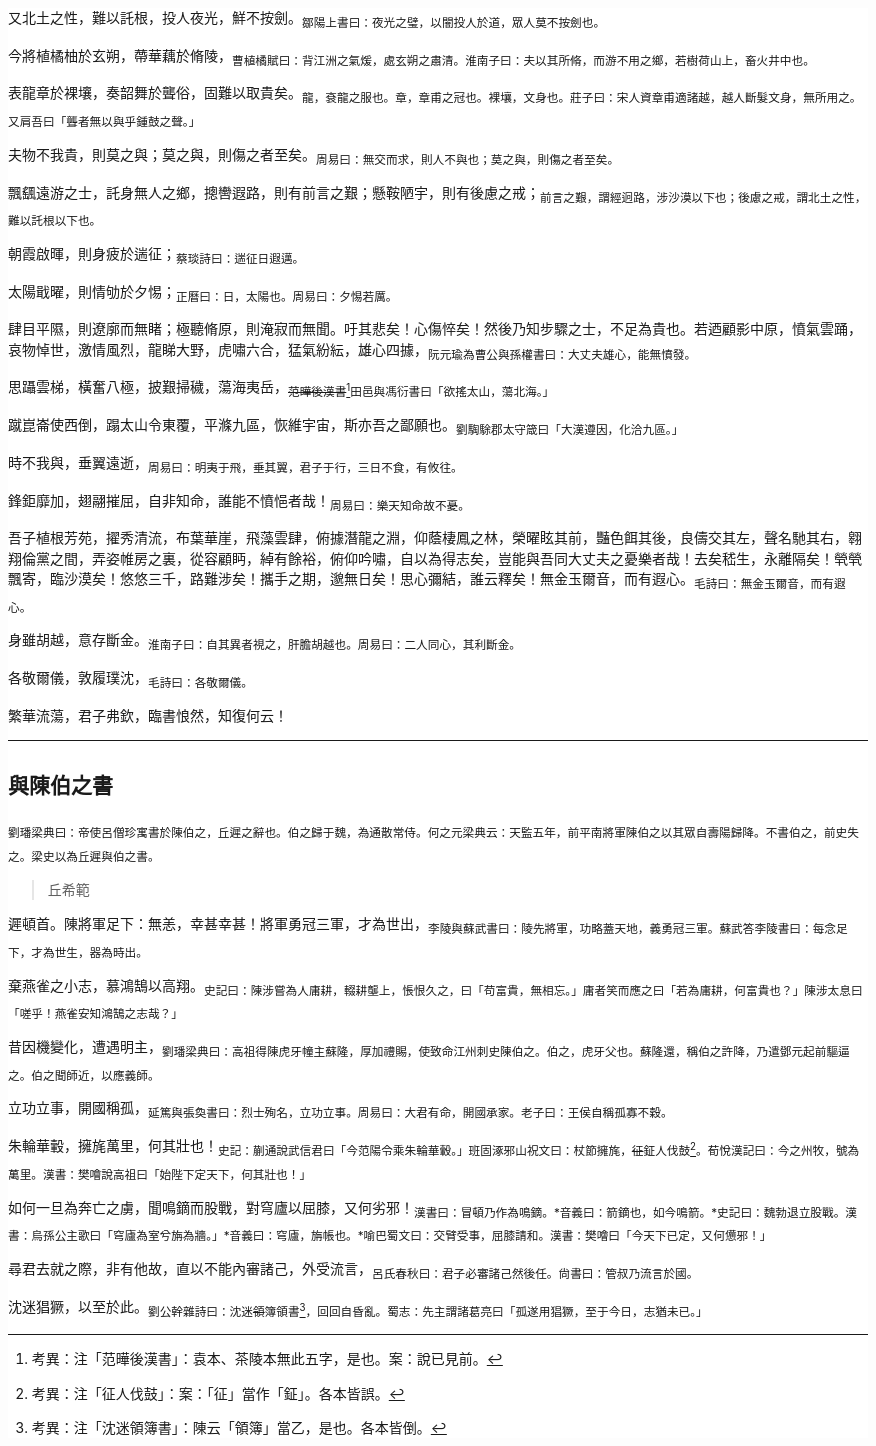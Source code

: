 又北土之性，難以託根，投人夜光，鮮不按劍。<sub>鄒陽上書曰：夜光之璧，以闇投人於道，眾人莫不按劍也。</sub>

今將植橘柚於玄朔，蔕華藕於脩陵，<sub>曹植橘賦曰：背江洲之氣煖，處玄朔之肅清。淮南子曰：夫以其所脩，而游不用之鄉，若樹荷山上，畜火井中也。</sub>

表龍章於裸壤，奏韶舞於聾俗，固難以取貴矣。<sub>龍，袞龍之服也。章，章甫之冠也。裸壤，文身也。莊子曰：宋人資章甫適諸越，越人斷髮文身，無所用之。又肩吾曰「聾者無以與乎鍾鼓之聲。」</sub>

夫物不我貴，則莫之與；莫之與，則傷之者至矣。<sub>周易曰：無交而求，則人不與也；莫之與，則傷之者至矣。</sub>

飄颻遠游之士，託身無人之鄉，摠轡遐路，則有前言之艱；懸鞍陋宇，則有後慮之戒；<sub>前言之艱，謂經迥路，涉沙漠以下也；後慮之戒，謂北土之性，難以託根以下也。</sub>

朝霞啟暉，則身疲於遄征；<sub>蔡琰詩曰：遄征日遐邁。</sub>

太陽戢曜，則情劬於夕惕；<sub>正曆曰：日，太陽也。周易曰：夕惕若厲。</sub>

肆目平隰，則遼廓而無睹；極聽脩原，則淹寂而無聞。吁其悲矣！心傷悴矣！然後乃知步驟之士，不足為貴也。若迺顧影中原，憤氣雲踊，哀物悼世，激情風烈，龍睇大野，虎嘯六合，猛氣紛紜，雄心四據，<sub>阮元瑜為曹公與孫權書曰：大丈夫雄心，能無憤發。</sub>

思躡雲梯，橫奮八極，披艱掃穢，蕩海夷岳，<sub>~~范曄後漢書~~[^43.3.4]田邑與馮衍書曰「欲搖太山，蕩北海。」</sub>

蹴崑崙使西倒，蹋太山令東覆，平滌九區，恢維宇宙，斯亦吾之鄙願也。<sub>劉騊駼郡太守箴曰「大漢遵因，化洽九區。」</sub>

時不我與，垂翼遠逝，<sub>周易曰：明夷于飛，垂其翼，君子于行，三日不食，有攸往。</sub>

鋒鉅靡加，翅翮摧屈，自非知命，誰能不憤悒者哉！<sub>周易曰：樂天知命故不憂。</sub>

吾子植根芳苑，擢秀清流，布葉華崖，飛藻雲肆，俯據潛龍之淵，仰蔭棲鳳之林，榮曜眩其前，豔色餌其後，良儔交其左，聲名馳其右，翱翔倫黨之間，弄姿帷房之裏，從容顧眄，綽有餘裕，俯仰吟嘯，自以為得志矣，豈能與吾同大丈夫之憂樂者哉！去矣嵇生，永離隔矣！煢煢飄寄，臨沙漠矣！悠悠三千，路難涉矣！攜手之期，邈無日矣！思心彌結，誰云釋矣！無金玉爾音，而有遐心。<sub>毛詩曰：無金玉爾音，而有遐心。</sub>

身雖胡越，意存斷金。<sub>淮南子曰：自其異者視之，肝膽胡越也。周易曰：二人同心，其利斷金。</sub>

各敬爾儀，敦履璞沈，<sub>毛詩曰：各敬爾儀。</sub>

繁華流蕩，君子弗欽，臨書悢然，知復何云！

---

[^43.3.1]: 考異：注「老子曰睢睢」：陳云「曰」下脫「而」字，是也。各本皆脫。

[^43.3.2]: 考異：注「陳琳武軍囗賦曰」：袁本「軍囗」作「庫」，是也。茶陵本作「庫車」，衍「車」字，此亦初衍而脩去，「軍」即「庫」字誤。

[^43.3.3]: 考異：斯所以怵惕於長衢按轡而歎息也：袁本、茶陵本「也」上有「者」字。案：晉書無「按轡而歎息」。陳云據注則此五字衍，是也。必五臣因注云「本或有於『長衢』之下云『按轡而歎息』者」，故添六字，以異於善，二本失著校語也。詳此本乃脩改增多，是初刻無，而所見仍不誤，尤延之不察，輒取五字，於是善以五臣亂之矣，當加訂正。

[^43.3.4]: 考異：注「范曄後漢書」：袁本、茶陵本無此五字，是也。案：說已見前。

## 與陳伯之書

<sub>劉璠梁典曰：帝使呂僧珍寓書於陳伯之，丘遲之辭也。伯之歸于魏，為通散常侍。何之元梁典云：天監五年，前平南將軍陳伯之以其眾自壽陽歸降。不書伯之，前史失之。梁史以為丘遲與伯之書。</sub>

> 丘希範

遲頓首。陳將軍足下：無恙，幸甚幸甚！將軍勇冠三軍，才為世出，<sub>李陵與蘇武書曰：陵先將軍，功略蓋天地，義勇冠三軍。蘇武答李陵書曰：每念足下，才為世生，器為時出。</sub>

棄燕雀之小志，慕鴻鵠以高翔。<sub>史記曰：陳涉嘗為人庸耕，輟耕壟上，悵恨久之，曰「苟富貴，無相忘。」庸者笑而應之曰「若為庸耕，何富貴也？」陳涉太息曰「嗟乎！燕雀安知鴻鵠之志哉？」</sub>

昔因機變化，遭遇明主，<sub>劉璠梁典曰：高祖得陳虎牙幢主蘇隆，厚加禮賜，使致命江州刺史陳伯之。伯之，虎牙父也。蘇隆還，稱伯之許降，乃遣鄧元起前驅逼之。伯之聞師近，以應義師。</sub>

立功立事，開國稱孤，<sub>延篤與張奐書曰：烈士殉名，立功立事。周易曰：大君有命，開國承家。老子曰：王侯自稱孤寡不穀。</sub>

朱輪華轂，擁旄萬里，何其壯也！<sub>史記：蒯通說武信君曰「今范陽令乘朱輪華轂。」班固涿邪山祝文曰：杖節擁旄，~~征~~鉦人伐鼓[^43.4.1]。荀悅漢記曰：今之州牧，號為萬里。漢書：樊噲說高祖曰「始陛下定天下，何其壯也！」</sub>

如何一旦為奔亡之虜，聞鳴鏑而股戰，對穹廬以屈膝，又何劣邪！<sub>漢書曰：冒頓乃作為鳴鏑。*音義曰：箭鏑也，如今鳴箭。*史記曰：魏勃退立股戰。漢書：烏孫公主歌曰「穹廬為室兮旃為牆。」*音義曰：穹廬，旃帳也。*喻巴蜀文曰：交臂受事，屈膝請和。漢書：樊噲曰「今天下已定，又何憊邪！」</sub>

尋君去就之際，非有他故，直以不能內審諸己，外受流言，<sub>呂氏春秋曰：君子必審諸己然後任。尙書曰：管叔乃流言於國。</sub>

沈迷猖獗，以至於此。<sub>劉公幹雜詩曰：沈迷~~領~~簿領書[^43.4.2]，回回自昏亂。蜀志：先主謂諸葛亮曰「孤遂用猖獗，至于今日，志猶未已。」</sub>


[^43.1.1]: 考異：與山巨源絕交書：袁本、茶陵本下有「一首」二字。案：有者是也。此卷各題下全無，卷首所列子目亦然，皆脫，說見前。
[^43.1.2]: 考異：注「以成曹君子曰」：何校重「君」字，陳同，是也。各本皆脫。
[^43.1.3]: 考異：注「英雄記曰」：陳云王粲英雄記皆記漢末英雄事，尚子平乃建武中隱士，不應載入，當是誤也。今案：此疑英賢譜之文。各本皆偽。
[^43.1.4]: 考異：少加孤露：何云晉書作「加少」。案：「加少」是也。各本皆誤倒。
[^43.1.5]: 考異：注「飲無求辭」：案：「辭」當作「亂」，各本皆偽。
[^43.1.6]: 考異：吾不如嗣宗之賢：何校「賢」改「資」。陳云「賢」，「資」誤。案：所校是也。注云「資，材量也」。不得作「賢」甚明。晉書正作「資」。
[^43.1.7]: 考異：注「濕病也」：袁本「也」下有「俾利反」三字。茶陵本亦有，「反」作「切」。案：此真善音也，正文下「必寐切」乃五臣音。尤存彼刪此，非。
[^43.1.8]: 考異：又不喜作書：袁本、茶陵本無「又」字。案：二本不著校語，晉書此在所節去中，無以考之。
[^43.1.9]: 考異：雖瞿然自責：案：「瞿」當作「懼」。袁本云善作「瞿」，茶陵本云五臣作「懼」。各本所見，皆傳寫誤也。善自作「懼」，與五臣同，故引惠帝贊「懼然」作注。今各本并注中亦誤為「瞿」，非。「懼」、「瞿」同字耳。晉書在所節去中。
[^43.1.10]: 考異：注「則瞿然」：袁本、茶陵本「然」下有「晉灼曰瞿音句」六字，是也。尤誤刪改作「音句」入正文下。又「瞿」皆當作「懼」，今漢書正作「懼」。師古曰：「懼讀曰瞿。」
[^43.1.11]: 考異：必不可以為輪：袁本云善無「必」字。茶陵本云五臣有「必」字。案：此或所見不同；否則，尤添之耳。晉書在所節去中。
[^43.1.12]: 考異：注「王隱晉書曰紹字延祖十歲而孤事母孝謹」：袁本、茶陵本首有「晉諸公譜曰康子劭」八字。「紹」作「劭」，無「十歲而孤事母孝謹」八字。案：二本是也。此尤延之校改而誤。
[^43.1.13]: 考異：注「常衣濕黂」：案：「濕」當作「縕」。各本皆誤。此所引楊朱文，以下多互異，義可兩通，不更詳出。
[^43.2.1]: 考異：注「君子見幾而作」：袁本「幾」作「機」，是也。茶陵本亦誤「幾」。正文是「機」字。
[^43.2.2]: 考異：注「荼與塗字通用」：袁本、茶陵本「塗」下有「古」字，是也。
[^43.2.3]: 考異：注「天祿乃始」：案：乃下當有「茲」字。各本皆脫。弔魏武文引有。
[^43.2.4]: 考異：注「逆於遼東」：茶陵本「東」作「隧」，是也。袁本作「遂」，亦非。
[^43.2.5]: 考異：乘桴滄流：茶陵本「流」作「海」。袁本作「流」，與此同。何校「流」改「海」。陳云「流」，「海」誤。晉書作「海」。案：袁本、茶陵本所載五臣濟注云「滄流，海也」，似五臣作「流」，二本失著校語，尤亦以之亂善也。
[^43.2.6]: 考異：交疇貨賄：袁本云善作「疇」，茶陵本云五臣作「酬」，何云晉書作「酬」。今案：「疇」疑「酬」字之誤。
[^43.2.7]: 考異：注「往來贍遺」：何校「贍」改「賂」。陳云「贍」當作「賂」。案：所校據魏志，是也。各本皆誤。
[^43.2.8]: 考異：注「景初三年遣大司馬宣王」：案：「三」當作「二」，「大」當作「太」，下脫「尉」字。各本皆誤。此所引明帝紀文也。
[^43.2.9]: 考異：注「權實堅子」：何校「堅」改「豎」，是也。各本皆偽。
[^43.2.10]: 考異：注「铪深也」：袁本、茶陵本下有「音彌」二字。案：有者是也，乃真善音而誤刪。
[^43.2.11]: 考異：注「勒維等令降於會」案：「勒」當作「敕」。各本皆誤。鍾會傳可證。
[^43.2.12]: 考異：今日之謂也：袁本云善無「也」字，茶陵本云五臣有。案：此尤添之耳。
[^43.2.13]: 考異：然主上眷眷：何校「上」改「相」，晉書作「相」。案：主謂魏帝，相謂晉王，似所改是也。
[^43.2.14]: 考異：崇城自卑：案：「自」當作「遂」。茶陵本云五臣作「自」，袁本云善作「遂」。晉書作「遂」，尤以五臣亂善，非。
[^43.2.15]: 考異：若侮慢不式王命：案：晉書「若」下有「猶」字。此當有，讀以四字為一句。各本皆脫也。
[^43.2.16]: 考異：注「醫病不以湯液」：陳云「醫」下脫「有俞附醫」四字。案：所校是也。此引以注正文「俞附」。各本皆脫。
[^43.4.1]: 考異：注「征人伐鼓」：案：「征」當作「鉦」。各本皆誤。
[^43.4.2]: 考異：注「沈迷領簿書」：陳云「領簿」當乙，是也。各本皆倒。
[^43.4.3]: 考異：注「謝承後漢書曰」：袁本、茶陵本「承」作「沈」，是也。
[^43.4.4]: 考異：注「為喋血」：袁本、茶陵本「血」下有「涉與喋同丁牒切」七字，是也，無正文「涉」下「丁牒切與喋同」六字。案：此割裂善音之誤，說已詳前。
[^43.4.5]: 考異：注「及迷塗之未遠」：此節注後袁本有注一節云「周易曰：不遠復，無祗悔」，在正文「先典攸高」下，是也。茶陵本并入五臣而誤刪削。此本誤與之同。
[^43.4.6]: 考異：注「建節敕出關」：袁本、茶陵本「敕」作「東」，是也。
[^43.4.7]: 考異：注「故殷陟配天」：陳云「陟」上脫「禮」字，是也。各本皆脫。
[^43.4.8]: 考異：注「屠各取豪貴」：陳云「取」，「最」誤，是也。各本皆誤。
[^43.4.9]: 考異：注「羌胡名大師為酋」：案：「師」當作「帥」。各本皆偽。
[^43.4.10]: 考異：注「袁宏漢獻帝春秋」：何校「宏」改「曄」，陳同。各本皆誤。案：隋經籍志云「十卷，袁曄撰」，可證也。
[^43.4.11]: 考異：注「授兵登陴」：袁本、茶陵本「陴」下有「陴婢移切」四字，無正文文「陴」下「婢移切」三字，是也。
[^43.4.12]: 考異：注「秦必可亡西河」：袁本、茶陵本無「可」字，是也。
[^43.4.13]: 考異：注「使將軍莊縞」：陳云「縞」，「蹻」誤，下同，是也。各本皆偽。
[^43.5.1]: 考異：注「芳至今猶未沬」：案：「芳」當作「芬」。各本皆偽。
[^43.5.2]: 考異：注「沬已也」：袁本、茶陵本「也」下有「亡蓋反」三字。案：此真善音。正文「沬」下「昧」字，乃五臣音也。尤誤刪此存彼。
[^43.5.3]: 考異：注「思王歸國京師」：陳云「思」字當在「國」字下，是也。各本皆倒。
[^43.6.1]: 考異：移書讓太常博士：陳云題前脫「移」字一行，是也。各本皆脫。又卷首子目亦然。
[^43.6.2]: 考異：注「為羲和京兆尹卒」：案：「卒」字不當有，各本皆衍。漢書云後事皆在莽傳，可證也。
[^43.6.3]: 考異：講論其議：案：「議」當依漢書作「義」，各本皆誤。又案：注「論議相對」，「議」亦當作「義」也。
[^43.6.4]: 考異：責讓之曰：袁本、茶陵本此下提行另起，是也。
[^43.6.5]: 考異：書缺簡脫：袁本有校語云善作「脫簡」。案：袁所見誤也，茶陵本無校語，與此皆不誤。漢書正作「簡脫」。
[^43.6.6]: 考異：孝成皇帝：袁本云善無「皇」字，茶陵本云五臣有「皇」字。案：此尤延之校添也。漢書有「皇」字。
[^43.6.7]: 考異：或脫編：袁本作「傳或間編」，云善無「傳」字，「間」作「脫」。茶陵本云五臣有「傳」字，「脫」作「間」。何云漢書作「傳或間編」。案：此恐善與漢書同，各本所見，皆傳寫誤也。
[^43.6.8]: 考異：以尙書為不備：案：當依漢書去「不」字。此所引臣瓚漢書注甚明。又孔叢云「唯聞尙書二十八篇，取象二十八宿」云云，然則今文尙書家有為此說者也。
[^43.6.9]: 考異：然孝宣帝：茶陵本云五臣作「宣」。袁本云善作「皇」。何校「宣」下增「皇」字。案：漢書作「孝宣皇帝」。
[^43.6.10]: 考異：注「梁丘字長翁」：袁本「丘」下有「賀」字，是也。茶陵本亦脫。